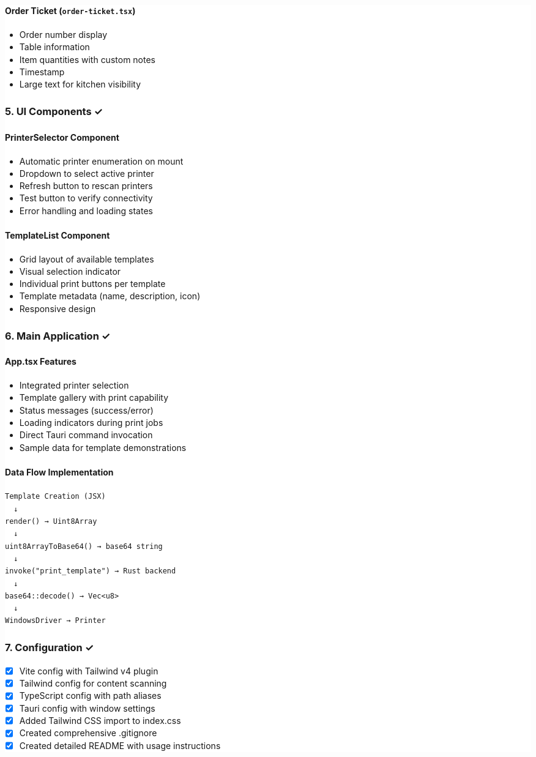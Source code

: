 #### Order Ticket (`order-ticket.tsx`)
- Order number display
- Table information
- Item quantities with custom notes
- Timestamp
- Large text for kitchen visibility

### 5. UI Components ✓

#### PrinterSelector Component
- Automatic printer enumeration on mount
- Dropdown to select active printer
- Refresh button to rescan printers
- Test button to verify connectivity
- Error handling and loading states

#### TemplateList Component
- Grid layout of available templates
- Visual selection indicator
- Individual print buttons per template
- Template metadata (name, description, icon)
- Responsive design

### 6. Main Application ✓

#### App.tsx Features
- Integrated printer selection
- Template gallery with print capability
- Status messages (success/error)
- Loading indicators during print jobs
- Direct Tauri command invocation
- Sample data for template demonstrations

#### Data Flow Implementation
```
Template Creation (JSX)
  ↓
render() → Uint8Array
  ↓
uint8ArrayToBase64() → base64 string
  ↓
invoke("print_template") → Rust backend
  ↓
base64::decode() → Vec<u8>
  ↓
WindowsDriver → Printer
```

### 7. Configuration ✓
- [x] Vite config with Tailwind v4 plugin
- [x] Tailwind config for content scanning
- [x] TypeScript config with path aliases
- [x] Tauri config with window settings
- [x] Added Tailwind CSS import to index.css
- [x] Created comprehensive .gitignore
- [x] Created detailed README with usage instructions
